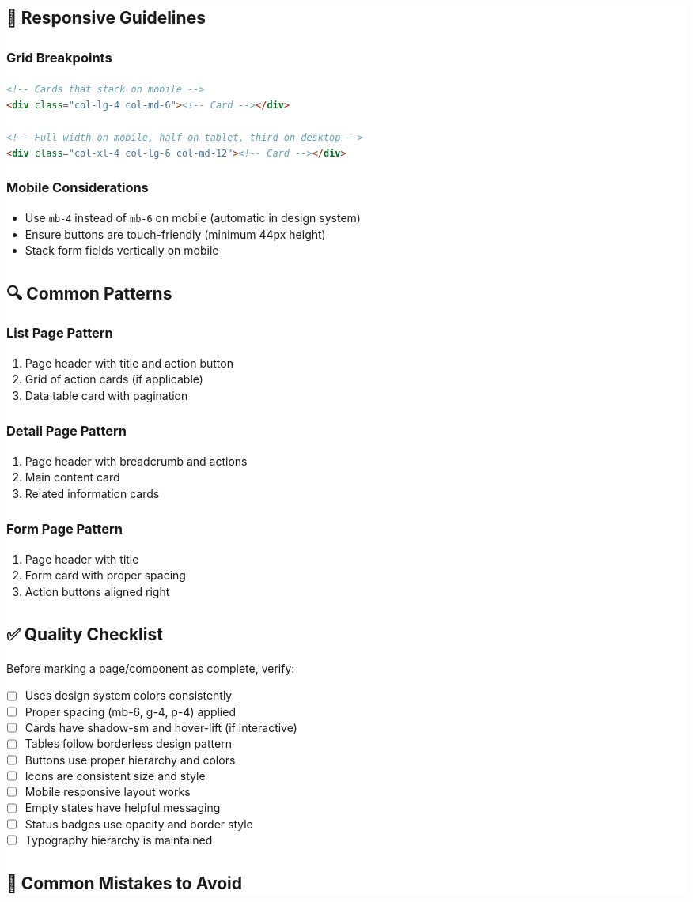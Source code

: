 ## 📱 Responsive Guidelines

### Grid Breakpoints
```html
<!-- Cards that stack on mobile -->
<div class="col-lg-4 col-md-6"><!-- Card --></div>

<!-- Full width on mobile, half on tablet, third on desktop -->
<div class="col-xl-4 col-lg-6 col-md-12"><!-- Card --></div>
```

### Mobile Considerations
- Use `mb-4` instead of `mb-6` on mobile (automatic in design system)
- Ensure buttons are touch-friendly (minimum 44px height)
- Stack form fields vertically on mobile

## 🔍 Common Patterns

### List Page Pattern
1. Page header with title and action button
2. Grid of action cards (if applicable)
3. Data table card with pagination

### Detail Page Pattern
1. Page header with breadcrumb and actions
2. Main content card
3. Related information cards

### Form Page Pattern
1. Page header with title
2. Form card with proper spacing
3. Action buttons aligned right

## ✅ Quality Checklist

Before marking a page/component as complete, verify:

- [ ] Uses design system colors consistently
- [ ] Proper spacing (mb-6, g-4, p-4) applied
- [ ] Cards have shadow-sm and hover-lift (if interactive)
- [ ] Tables follow borderless design pattern
- [ ] Buttons use proper hierarchy and colors
- [ ] Icons are consistent size and style
- [ ] Mobile responsive layout works
- [ ] Empty states have helpful messaging
- [ ] Status badges use opacity and border style
- [ ] Typography hierarchy is maintained

## 🚨 Common Mistakes to Avoid
